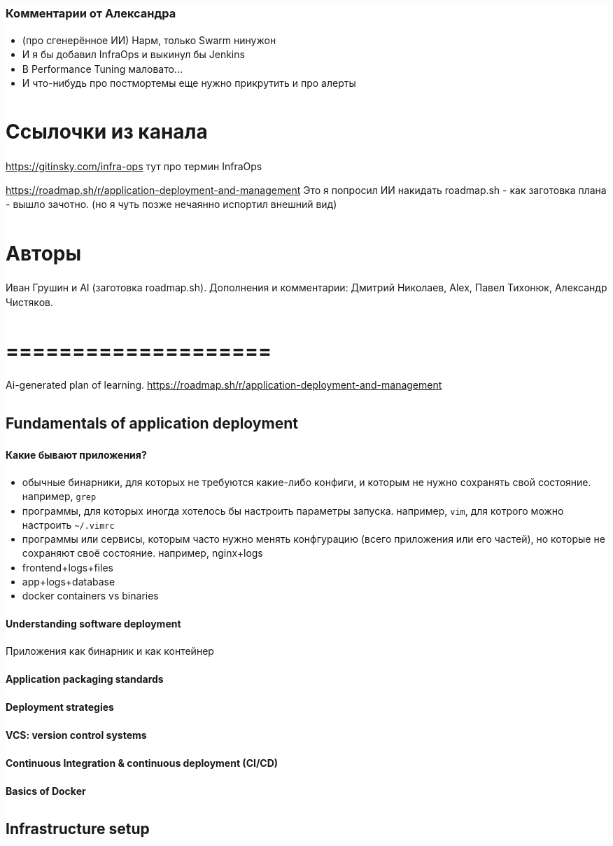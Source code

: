### Комментарии от Александра
* (про сгенерённое ИИ) Нарм, только Swarm нинужон
* И я бы добавил InfraOps и выкинул бы Jenkins
* В Performance Tuning маловато...
* И что-нибудь про постмортемы еще нужно прикрутить и про алерты

# Ссылочки из канала

https://gitinsky.com/infra-ops
тут про термин InfraOps

https://roadmap.sh/r/application-deployment-and-management
Это я попросил ИИ накидать roadmap.sh - как заготовка плана - вышло зачотно.
(но я чуть позже нечаянно испортил внешний вид)

# Авторы
Иван Грушин и AI (заготовка roadmap.sh).
Дополнения и комментарии:  Дмитрий Николаев, Alex, Павел Тихонюк, Александр Чистяков.

# ====================


Ai-generated plan of learning.
https://roadmap.sh/r/application-deployment-and-management

## Fundamentals of application deployment

#### Какие бывают приложения?
- обычные бинарники, для которых не требуются какие-либо конфиги, и которым не нужно сохранять свой состояние. например, `grep`
- программы, для которых иногда хотелось бы настроить параметры запуска. например, `vim`, для котрого можно настроить `~/.vimrc`
- программы или сервисы, которым часто нужно менять конфгурацию (всего приложения или его частей), но которые не сохраняют своё состояние. например, nginx+logs
- frontend+logs+files
- app+logs+database
- docker containers vs binaries
#### Understanding software deployment
Приложения как бинарник и как контейнер
#### Application packaging standards
#### Deployment strategies
#### VCS: version control systems
#### Continuous Integration & continuous deployment (CI/CD)
#### Basics of Docker


## Infrastructure setup
